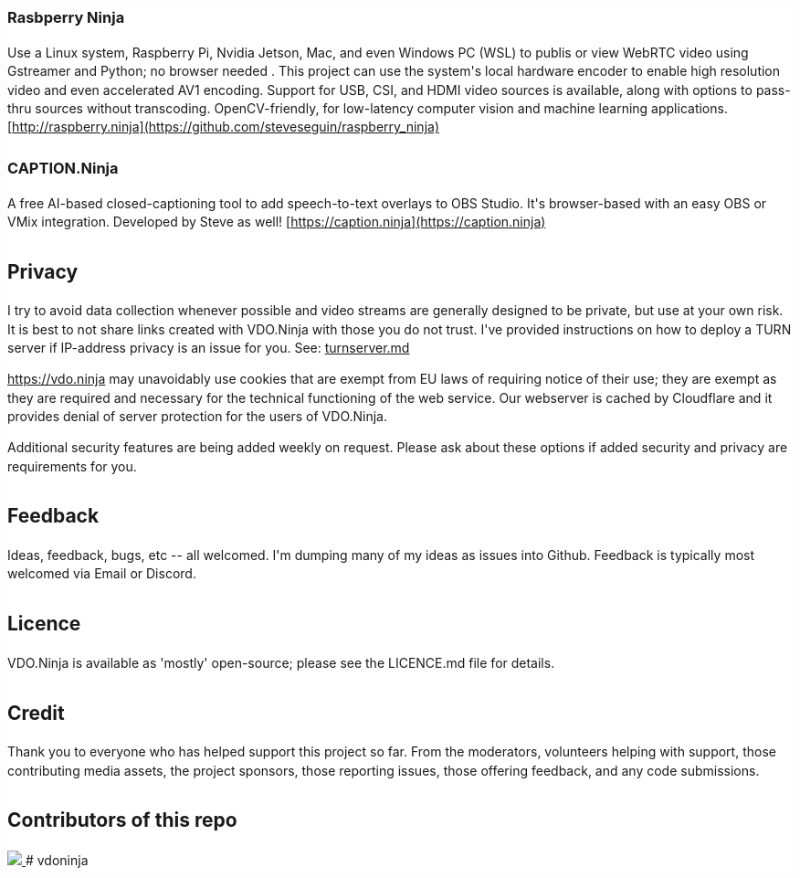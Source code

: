 ### Rasbperry Ninja
Use a Linux system, Raspberry Pi, Nvidia Jetson, Mac, and even Windows PC (WSL) to publis or view WebRTC video using Gstreamer and Python; no browser needed . This project can use the system's local hardware encoder to enable high resolution video and even accelerated AV1 encoding. Support for USB, CSI, and HDMI video sources is available, along with options to pass-thru sources without transcoding. OpenCV-friendly, for low-latency computer vision and machine learning applications.
[http://raspberry.ninja](https://github.com/steveseguin/raspberry_ninja)

### CAPTION.Ninja
A free AI-based closed-captioning tool to add speech-to-text overlays to OBS Studio. It's browser-based with an easy OBS or VMix integration. Developed by Steve as well!
[https://caption.ninja](https://caption.ninja)

## Privacy
I try to avoid data collection whenever possible and video streams are generally designed to be private, but use at your own risk. It is best to not share links created with VDO.Ninja with those you do not trust. I've provided instructions on how to deploy a TURN server if IP-address privacy is an issue for you. See: [turnserver.md](turnserver.md) 

https://vdo.ninja may unavoidably use cookies that are exempt from EU laws of requiring notice of their use; they are exempt as they are required and necessary for the technical functioning of the web service. Our webserver is cached by Cloudflare and it provides denial of server protection for the users of VDO.Ninja.

Additional security features are being added weekly on request. Please ask about these options if added security and privacy are requirements for you.

## Feedback
Ideas, feedback, bugs, etc -- all welcomed.  I'm dumping many of my ideas as issues into Github. Feedback is typically most welcomed via Email or Discord.

## Licence 
VDO.Ninja is available as 'mostly' open-source; please see the LICENCE.md file for details.

## Credit
Thank you to everyone who has helped support this project so far. From the moderators, volunteers helping with support, those contributing media assets, the project sponsors, those reporting issues, those offering feedback, and any code submissions.

## Contributors of this repo
<a href="https://github.com/steveseguin/vdoninja/graphs/contributors">
  <img src="https://contrib.rocks/image?repo=steveseguin/vdoninja" />
</a>
#   v d o n i n j a 
 
 